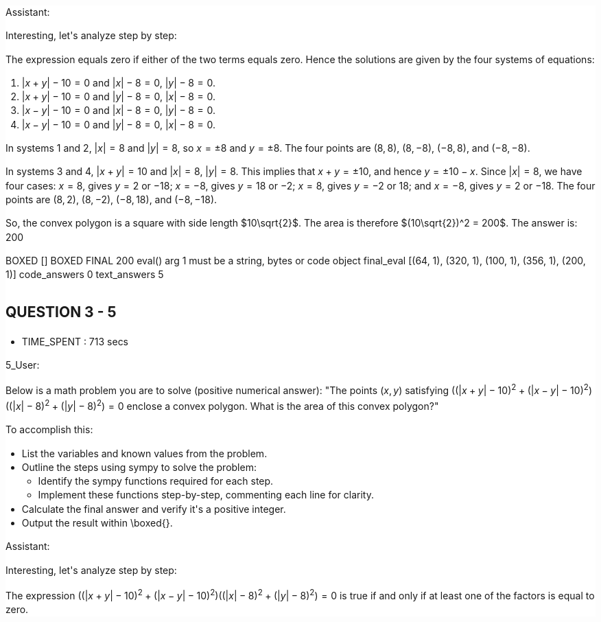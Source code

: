 Assistant:

Interesting, let's analyze step by step:



The expression equals zero if either of the two terms equals zero. Hence the solutions are given by the four systems of equations:

1. $|x+y| - 10 = 0$ and $|x|-8=0$, $|y|-8=0$.
2. $|x+y| - 10 = 0$ and $|y|-8=0$, $|x|-8=0$.
3. $|x-y| - 10 = 0$ and $|x|-8=0$, $|y|-8=0$.
4. $|x-y| - 10 = 0$ and $|y|-8=0$, $|x|-8=0$.

In systems 1 and 2, $|x|=8$ and $|y|=8$, so $x=\pm8$ and $y=\pm8$. The four points are $(8,8)$, $(8,-8)$, $(-8,8)$, and $(-8,-8)$.

In systems 3 and 4, $|x+y|=10$ and $|x|=8$, $|y|=8$. This implies that $x+y=\pm10$, and hence $y=\pm10-x$. Since $|x|=8$, we have four cases: $x=8$, gives $y=2$ or $-18$; $x=-8$, gives $y=18$ or $-2$; $x=8$, gives $y=-2$ or $18$; and $x=-8$, gives $y=2$ or $-18$. The four points are $(8,2)$, $(8,-2)$, $(-8,18)$, and $(-8,-18)$.

So, the convex polygon is a square with side length $10\sqrt{2}$. The area is therefore $(10\sqrt{2})^2 = 200$.
The answer is: $200$

BOXED []
BOXED FINAL 200
eval() arg 1 must be a string, bytes or code object final_eval
[(64, 1), (320, 1), (100, 1), (356, 1), (200, 1)]
code_answers 0 text_answers 5



## QUESTION 3 - 5 
- TIME_SPENT : 713 secs

5_User:

Below is a math problem you are to solve (positive numerical answer):
"The points $\left(x, y\right)$ satisfying $((\vert x + y \vert - 10)^2 + ( \vert x - y \vert - 10)^2)((\vert x \vert - 8)^2 + ( \vert y \vert - 8)^2) = 0$ enclose a convex polygon. What is the area of this convex polygon?"

To accomplish this:
- List the variables and known values from the problem.
- Outline the steps using sympy to solve the problem:
  * Identify the sympy functions required for each step.
  * Implement these functions step-by-step, commenting each line for clarity.
- Calculate the final answer and verify it's a positive integer.
- Output the result within \boxed{}.

Assistant:

Interesting, let's analyze step by step:



The expression $((\vert x + y \vert - 10)^2 + ( \vert x - y \vert - 10)^2)((\vert x \vert - 8)^2 + ( \vert y \vert - 8)^2) = 0$ is true if and only if at least one of the factors is equal to zero.
